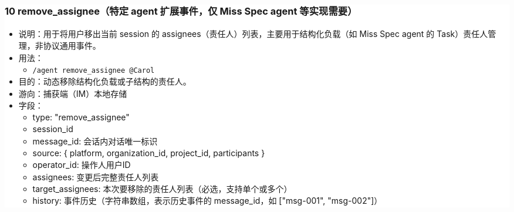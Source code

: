 ### 10 remove_assignee（特定 agent 扩展事件，仅 Miss Spec agent 等实现需要）
- 说明：用于将用户移出当前 session 的 assignees（责任人）列表，主要用于结构化负载（如 Miss Spec agent 的 Task）责任人管理，非协议通用事件。
- 用法：
  - `/agent remove_assignee @Carol`
- 目的：动态移除结构化负载或子结构的责任人。
- 游向：捕获端（IM）本地存储
- 字段：
  - type: "remove_assignee"
  - session_id
  - message_id: 会话内对话唯一标识
  - source: { platform, organization_id, project_id, participants }
  - operator_id: 操作人用户ID
  - assignees: 变更后完整责任人列表
  - target_assignees: 本次要移除的责任人列表（必选，支持单个或多个）
  - history: 事件历史（字符串数组，表示历史事件的 message_id，如 ["msg-001", "msg-002"]）
